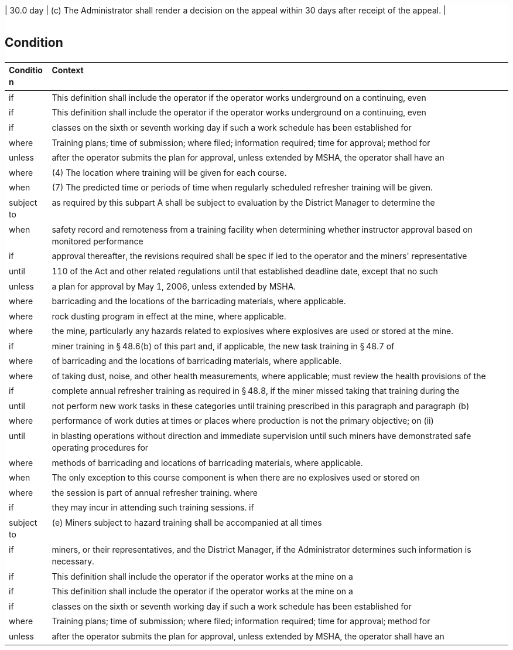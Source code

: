 | 30.0 day    | (c) The Administrator shall render a decision on the appeal within 30 days after receipt of the appeal.                                                                                                                                                                                                                                                                                                                                |


## Condition

| Condition   | Context                                                                                                                              |
|:------------|:-------------------------------------------------------------------------------------------------------------------------------------|
| if          | This definition shall include the operator  if  the operator works underground on a continuing, even                                 |
| if          | This definition shall include the operator  if  the operator works underground on a continuing, even                                 |
| if          | classes on the sixth or seventh working day if such a work schedule has been established for                                         |
| where       | Training plans; time of submission;  where filed; information required; time for approval; method for                                |
| unless      | after the operator submits the plan for approval, unless extended by MSHA, the operator shall have an                                |
| where       | (4) The location  where  training will be given for each course.                                                                     |
| when        | (7) The predicted time or periods of time  when  regularly scheduled refresher training will be given.                               |
| subject to  | as required by this subpart A shall be subject to evaluation by the District Manager to determine the                                |
| when        | safety record and remoteness from a training facility when determining whether instructor approval based on monitored performance    |
| if          | approval thereafter, the revisions required shall be spec if ied to the operator and the miners' representative                      |
| until       | 110 of the Act and other related regulations until that established deadline date, except that no such                               |
| unless      | a plan for approval by May 1, 2006, unless  extended by MSHA.                                                                        |
| where       | barricading and the locations of the barricading materials, where  applicable.                                                       |
| where       | rock dusting program in effect at the mine, where  applicable.                                                                       |
| where       | the mine, particularly any hazards related to explosives where  explosives are used or stored at the mine.                           |
| if          | miner training in &#167;&#8201;48.6(b) of this part and, if applicable, the new task training in &#167;&#8201;48.7 of                |
| where       | of barricading and the locations of barricading materials, where  applicable.                                                        |
| where       | of taking dust, noise, and other health measurements, where applicable; must review the health provisions of the                     |
| if          | complete annual refresher training as required in &#167;&#8201;48.8, if the miner missed taking that training during the             |
| until       | not perform new work tasks in these categories until training prescribed in this paragraph and paragraph (b)                         |
| where       | performance of work duties at times or places where production is not the primary objective; on (ii)                                 |
| until       | in blasting operations without direction and immediate supervision until such miners have demonstrated safe operating procedures for |
| where       | methods of barricading and locations of barricading materials, where  applicable.                                                    |
| when        | The only exception to this course component is  when there are no explosives used or stored on                                       |
| where       | the session is part of annual refresher training. where                                                                              |
| if          | they may incur in attending such training sessions. if                                                                               |
| subject to  | (e) Miners  subject to hazard training shall be accompanied at all times                                                             |
| if          | miners, or their representatives, and the District Manager, if  the Administrator determines such information is necessary.          |
| if          | This definition shall include the operator  if the operator works at the mine on a                                                   |
| if          | This definition shall include the operator  if the operator works at the mine on a                                                   |
| if          | classes on the sixth or seventh working day if such a work schedule has been established for                                         |
| where       | Training plans; time of submission;  where filed; information required; time for approval; method for                                |
| unless      | after the operator submits the plan for approval, unless extended by MSHA, the operator shall have an                                |